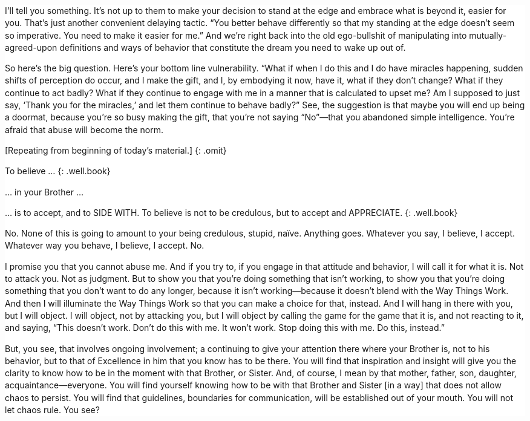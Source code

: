 I&rsquo;ll tell you something. It&rsquo;s not up to them to make your
decision to stand at the edge and embrace what is beyond it, easier for
you. That&rsquo;s just another convenient delaying tactic. &ldquo;You
better behave differently so that my standing at the edge doesn&rsquo;t
seem so imperative. You need to make it easier for me.&rdquo; And
we&rsquo;re right back into the old ego-bullshit of manipulating into
mutually-agreed-upon definitions and ways of behavior that constitute
the dream you need to wake up out of.

So here&rsquo;s the big question. Here&rsquo;s your bottom line
vulnerability. &ldquo;What if when I do this and I do have miracles
happening, sudden shifts of perception do occur, and I make the gift,
and I, by embodying it now, have it, what if they don&rsquo;t change?
What if they continue to act badly? What if they continue to engage with
me in a manner that is calculated to upset me? Am I supposed to just
say, &lsquo;Thank you for the miracles,&rsquo; and let them continue to
behave badly?&rdquo; See, the suggestion is that maybe you will end up
being a doormat, because you&rsquo;re so busy making the gift, that
you&rsquo;re not saying &ldquo;No&rdquo;&mdash;that you abandoned simple
intelligence. You&rsquo;re afraid that abuse will become the norm.

\[Repeating from beginning of today&rsquo;s material.\]
{: .omit}

To believe &hellip;
{: .well.book}

&hellip; in your Brother &hellip;

&hellip; is to accept, and to SIDE WITH. To believe is not to be
credulous, but to accept and APPRECIATE.
{: .well.book}

No. None of this is going to amount to your being credulous, stupid,
naïve. Anything goes. Whatever you say, I believe, I accept. Whatever
way you behave, I believe, I accept. No.

I promise you that you cannot abuse me. And if you try to, if you engage
in that attitude and behavior, I will call it for what it is. Not to
attack you. Not as judgment. But to show you that you&rsquo;re doing
something that isn&rsquo;t working, to show you that you&rsquo;re doing
something that you don&rsquo;t want to do any longer, because it
isn&rsquo;t working&mdash;because it doesn&rsquo;t blend with the Way
Things Work. And then I will illuminate the Way Things Work so that you
can make a choice for that, instead. And I will hang in there with you,
but I will object. I will object, not by attacking you, but I will
object by calling the game for the game that it is, and not reacting to
it, and saying, &ldquo;This doesn&rsquo;t work. Don&rsquo;t do this with
me. It won&rsquo;t work. Stop doing this with me. Do this,
instead.&rdquo;

But, you see, that involves ongoing involvement; a continuing to give
your attention there where your Brother is, not to his behavior, but to
that of Excellence in him that you know has to be there. You will find
that inspiration and insight will give you the clarity to know how to be
in the moment with that Brother, or Sister. And, of course, I mean by
that mother, father, son, daughter, acquaintance&mdash;everyone. You
will find yourself knowing how to be with that Brother and Sister [in a
way] that does not allow chaos to persist. You will find that
guidelines, boundaries for communication, will be established out of
your mouth. You will not let chaos rule. You see?


[^1]: T8.10 The Answer to Prayer
[^2]: Students commenting or asking a question